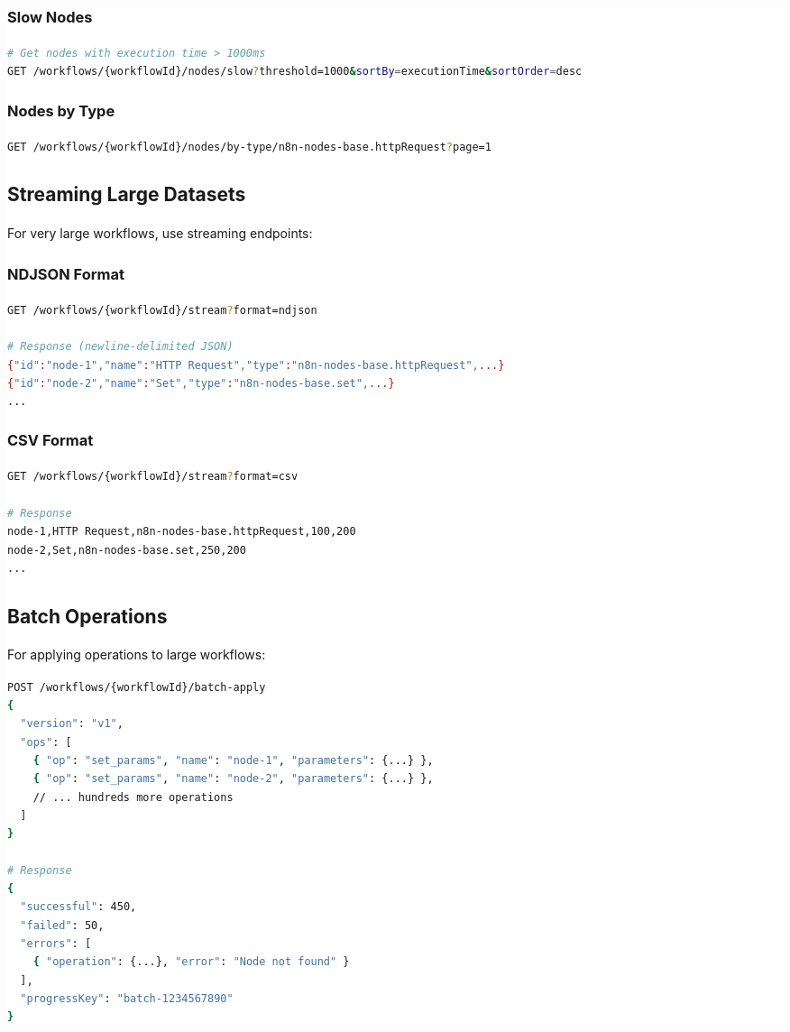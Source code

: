 ### Slow Nodes
```bash
# Get nodes with execution time > 1000ms
GET /workflows/{workflowId}/nodes/slow?threshold=1000&sortBy=executionTime&sortOrder=desc
```

### Nodes by Type
```bash
GET /workflows/{workflowId}/nodes/by-type/n8n-nodes-base.httpRequest?page=1
```

## Streaming Large Datasets

For very large workflows, use streaming endpoints:

### NDJSON Format
```bash
GET /workflows/{workflowId}/stream?format=ndjson

# Response (newline-delimited JSON)
{"id":"node-1","name":"HTTP Request","type":"n8n-nodes-base.httpRequest",...}
{"id":"node-2","name":"Set","type":"n8n-nodes-base.set",...}
...
```

### CSV Format
```bash
GET /workflows/{workflowId}/stream?format=csv

# Response
node-1,HTTP Request,n8n-nodes-base.httpRequest,100,200
node-2,Set,n8n-nodes-base.set,250,200
...
```

## Batch Operations

For applying operations to large workflows:

```bash
POST /workflows/{workflowId}/batch-apply
{
  "version": "v1",
  "ops": [
    { "op": "set_params", "name": "node-1", "parameters": {...} },
    { "op": "set_params", "name": "node-2", "parameters": {...} },
    // ... hundreds more operations
  ]
}

# Response
{
  "successful": 450,
  "failed": 50,
  "errors": [
    { "operation": {...}, "error": "Node not found" }
  ],
  "progressKey": "batch-1234567890"
}
```
